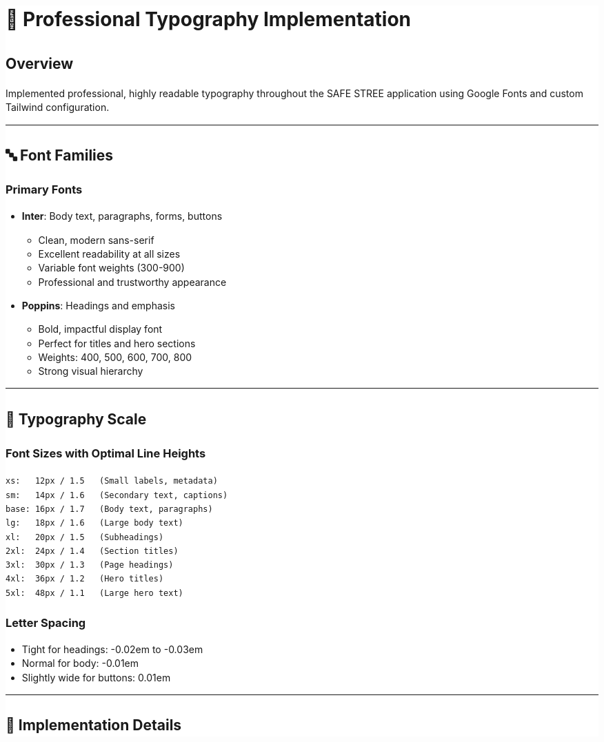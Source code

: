 # 🎨 Professional Typography Implementation

## Overview
Implemented professional, highly readable typography throughout the SAFE STREE application using Google Fonts and custom Tailwind configuration.

---

## 🔤 Font Families

### Primary Fonts
- **Inter**: Body text, paragraphs, forms, buttons
  - Clean, modern sans-serif
  - Excellent readability at all sizes
  - Variable font weights (300-900)
  - Professional and trustworthy appearance

- **Poppins**: Headings and emphasis
  - Bold, impactful display font
  - Perfect for titles and hero sections
  - Weights: 400, 500, 600, 700, 800
  - Strong visual hierarchy

---

## 📐 Typography Scale

### Font Sizes with Optimal Line Heights
```
xs:   12px / 1.5   (Small labels, metadata)
sm:   14px / 1.6   (Secondary text, captions)
base: 16px / 1.7   (Body text, paragraphs)
lg:   18px / 1.6   (Large body text)
xl:   20px / 1.5   (Subheadings)
2xl:  24px / 1.4   (Section titles)
3xl:  30px / 1.3   (Page headings)
4xl:  36px / 1.2   (Hero titles)
5xl:  48px / 1.1   (Large hero text)
```

### Letter Spacing
- Tight for headings: -0.02em to -0.03em
- Normal for body: -0.01em
- Slightly wide for buttons: 0.01em

---

## 🎯 Implementation Details
